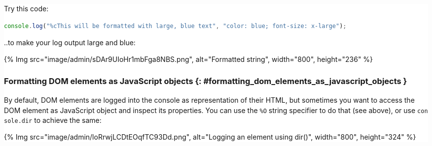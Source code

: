Try this code:

```js
console.log("%cThis will be formatted with large, blue text", "color: blue; font-size: x-large");
```

..to make your log output large and blue:

{% Img src="image/admin/sDAr9UIoHr1mbFga8NBS.png", alt="Formatted string", width="800", height="236" %}

### Formatting DOM elements as JavaScript objects {: #formatting_dom_elements_as_javascript_objects }

By default, DOM elements are logged into the console as representation of their HTML, but sometimes
you want to access the DOM element as JavaScript object and inspect its properties. You can use the
`%O` string specifier to do that (see above), or use `console.dir` to achieve the same:

{% Img src="image/admin/loRrwjLCDtEOqfTC93Dd.png", alt="Logging an element using dir()", width="800", height="324" %}

[1]: /web/tools/chrome-devtools/console/console-reference#log
[2]: /web/tools/chrome-devtools/debug/console/console-reference#error
[3]: /web/tools/chrome-devtools/debug/console/console-reference#warn
[4]: /web/tools/chrome-devtools/debug/console/console-reference#group
[5]: /web/tools/chrome-devtools/debug/console/console-reference#groupend
[6]: /web/tools/chrome-devtools/debug/console/console-reference#assert
[7]: /web/tools/chrome-devtools/debug/console/console-reference#consolelogobject--object-
[8]:
  https://developers.google.com/web/tools/chrome-devtools/console/console-reference#consolegroupobject-object-
[9]:
  https://developers.google.com/web/tools/chrome-devtools/console/console-reference#consolegroupend
[10]:
  https://developers.google.com/web/tools/chrome-devtools/console/console-reference#consolegroupcollapsedobject-object-
[11]:
  https://developers.google.com/web/tools/chrome-devtools/console/console-reference#consoleerrorobject--object-
[12]:
  https://developers.google.com/web/tools/chrome-devtools/console/console-reference#consolewarnobject--object-
[13]:
  https://developers.google.com/web/tools/chrome-devtools/console/console-reference#consoleassertexpression-object
